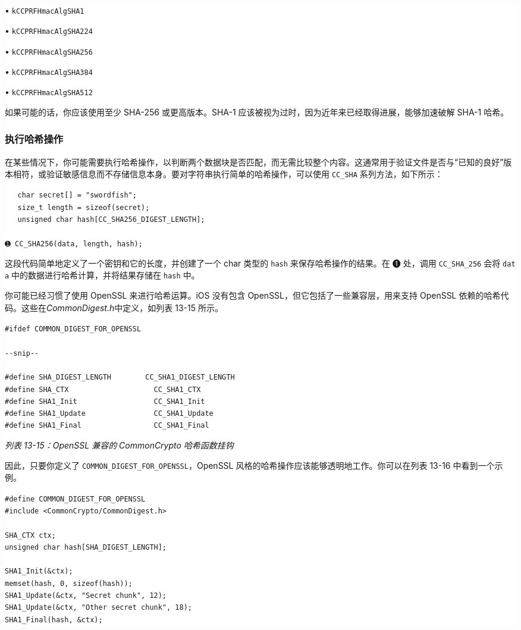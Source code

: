 • `kCCPRFHmacAlgSHA1`

• `kCCPRFHmacAlgSHA224`

• `kCCPRFHmacAlgSHA256`

• `kCCPRFHmacAlgSHA384`

• `kCCPRFHmacAlgSHA512`

如果可能的话，你应该使用至少 SHA-256 或更高版本。SHA-1 应该被视为过时，因为近年来已经取得进展，能够加速破解 SHA-1 哈希。

### **执行哈希操作**

在某些情况下，你可能需要执行哈希操作，以判断两个数据块是否匹配，而无需比较整个内容。这通常用于验证文件是否与“已知的良好”版本相符，或验证敏感信息而不存储信息本身。要对字符串执行简单的哈希操作，可以使用 `CC_SHA` 系列方法，如下所示：

```
   char secret[] = "swordfish";
   size_t length = sizeof(secret);
   unsigned char hash[CC_SHA256_DIGEST_LENGTH];

➊ CC_SHA256(data, length, hash);
```

这段代码简单地定义了一个密钥和它的长度，并创建了一个 char 类型的 `hash` 来保存哈希操作的结果。在 ➊ 处，调用 `CC_SHA_256` 会将 `data` 中的数据进行哈希计算，并将结果存储在 `hash` 中。

你可能已经习惯了使用 OpenSSL 来进行哈希运算。iOS 没有包含 OpenSSL，但它包括了一些兼容层，用来支持 OpenSSL 依赖的哈希代码。这些在*CommonDigest.h*中定义，如列表 13-15 所示。

```
#ifdef COMMON_DIGEST_FOR_OPENSSL

--snip--

#define SHA_DIGEST_LENGTH        CC_SHA1_DIGEST_LENGTH
#define SHA_CTX                    CC_SHA1_CTX
#define SHA1_Init                  CC_SHA1_Init
#define SHA1_Update                CC_SHA1_Update
#define SHA1_Final                 CC_SHA1_Final
```

*列表 13-15：OpenSSL 兼容的 CommonCrypto 哈希函数挂钩*

因此，只要你定义了 `COMMON_DIGEST_FOR_OPENSSL`，OpenSSL 风格的哈希操作应该能够透明地工作。你可以在列表 13-16 中看到一个示例。

```
#define COMMON_DIGEST_FOR_OPENSSL
#include <CommonCrypto/CommonDigest.h>

SHA_CTX ctx;
unsigned char hash[SHA_DIGEST_LENGTH];

SHA1_Init(&ctx);
memset(hash, 0, sizeof(hash));
SHA1_Update(&ctx, "Secret chunk", 12);
SHA1_Update(&ctx, "Other secret chunk", 18);
SHA1_Final(hash, &ctx);
```
